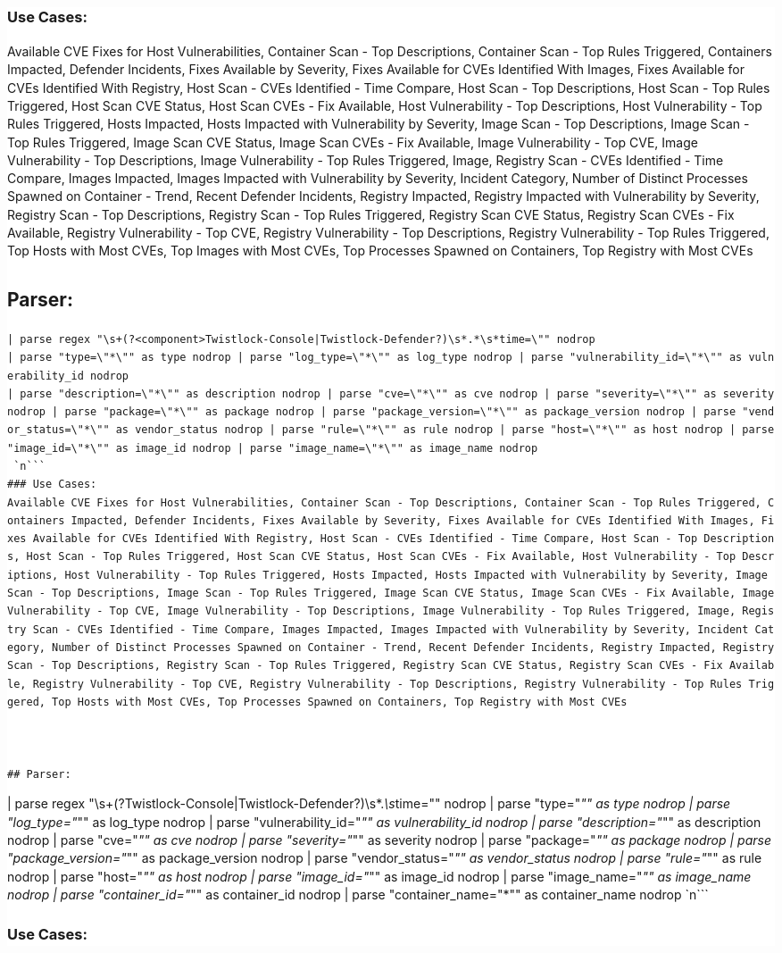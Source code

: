 ### Use Cases:
Available CVE Fixes for Host Vulnerabilities, Container Scan - Top Descriptions, Container Scan - Top Rules Triggered, Containers Impacted, Defender Incidents, Fixes Available by Severity, Fixes Available for CVEs Identified With Images, Fixes Available for CVEs Identified With Registry, Host Scan - CVEs Identified - Time Compare, Host Scan - Top Descriptions, Host Scan - Top Rules Triggered, Host Scan CVE Status, Host Scan CVEs - Fix Available, Host Vulnerability - Top Descriptions, Host Vulnerability - Top Rules Triggered, Hosts Impacted, Hosts Impacted with Vulnerability by Severity, Image Scan - Top Descriptions, Image Scan - Top Rules Triggered, Image Scan CVE Status, Image Scan CVEs - Fix Available, Image Vulnerability - Top CVE, Image Vulnerability - Top Descriptions, Image Vulnerability - Top Rules Triggered, Image, Registry Scan - CVEs Identified - Time Compare, Images Impacted, Images Impacted with Vulnerability by Severity, Incident Category, Number of Distinct Processes Spawned on Container - Trend, Recent Defender Incidents, Registry Impacted, Registry Impacted with Vulnerability by Severity, Registry Scan - Top Descriptions, Registry Scan - Top Rules Triggered, Registry Scan CVE Status, Registry Scan CVEs - Fix Available, Registry Vulnerability - Top CVE, Registry Vulnerability - Top Descriptions, Registry Vulnerability - Top Rules Triggered, Top Hosts with Most CVEs, Top Images with Most CVEs, Top Processes Spawned on Containers, Top Registry with Most CVEs



## Parser:
```
| parse regex "\s+(?<component>Twistlock-Console|Twistlock-Defender?)\s*.*\s*time=\"" nodrop
| parse "type=\"*\"" as type nodrop | parse "log_type=\"*\"" as log_type nodrop | parse "vulnerability_id=\"*\"" as vulnerability_id nodrop
| parse "description=\"*\"" as description nodrop | parse "cve=\"*\"" as cve nodrop | parse "severity=\"*\"" as severity nodrop | parse "package=\"*\"" as package nodrop | parse "package_version=\"*\"" as package_version nodrop | parse "vendor_status=\"*\"" as vendor_status nodrop | parse "rule=\"*\"" as rule nodrop | parse "host=\"*\"" as host nodrop | parse "image_id=\"*\"" as image_id nodrop | parse "image_name=\"*\"" as image_name nodrop  
 `n```
### Use Cases:
Available CVE Fixes for Host Vulnerabilities, Container Scan - Top Descriptions, Container Scan - Top Rules Triggered, Containers Impacted, Defender Incidents, Fixes Available by Severity, Fixes Available for CVEs Identified With Images, Fixes Available for CVEs Identified With Registry, Host Scan - CVEs Identified - Time Compare, Host Scan - Top Descriptions, Host Scan - Top Rules Triggered, Host Scan CVE Status, Host Scan CVEs - Fix Available, Host Vulnerability - Top Descriptions, Host Vulnerability - Top Rules Triggered, Hosts Impacted, Hosts Impacted with Vulnerability by Severity, Image Scan - Top Descriptions, Image Scan - Top Rules Triggered, Image Scan CVE Status, Image Scan CVEs - Fix Available, Image Vulnerability - Top CVE, Image Vulnerability - Top Descriptions, Image Vulnerability - Top Rules Triggered, Image, Registry Scan - CVEs Identified - Time Compare, Images Impacted, Images Impacted with Vulnerability by Severity, Incident Category, Number of Distinct Processes Spawned on Container - Trend, Recent Defender Incidents, Registry Impacted, Registry Scan - Top Descriptions, Registry Scan - Top Rules Triggered, Registry Scan CVE Status, Registry Scan CVEs - Fix Available, Registry Vulnerability - Top CVE, Registry Vulnerability - Top Descriptions, Registry Vulnerability - Top Rules Triggered, Top Hosts with Most CVEs, Top Processes Spawned on Containers, Top Registry with Most CVEs



## Parser:
```
| parse regex "\s+(?<component>Twistlock-Console|Twistlock-Defender?)\s*.*\s*time=\"" nodrop
| parse "type=\"*\"" as type nodrop | parse "log_type=\"*\"" as log_type nodrop | parse "vulnerability_id=\"*\"" as vulnerability_id nodrop
| parse "description=\"*\"" as description nodrop | parse "cve=\"*\"" as cve nodrop | parse "severity=\"*\"" as severity nodrop | parse "package=\"*\"" as package nodrop | parse "package_version=\"*\"" as package_version nodrop | parse "vendor_status=\"*\"" as vendor_status nodrop | parse "rule=\"*\"" as rule nodrop | parse "host=\"*\"" as host nodrop | parse "image_id=\"*\"" as image_id nodrop | parse "image_name=\"*\"" as image_name nodrop | parse "container_id=\"*\"" as container_id nodrop | parse "container_name=\"*\"" as container_name nodrop
 `n```
### Use Cases: